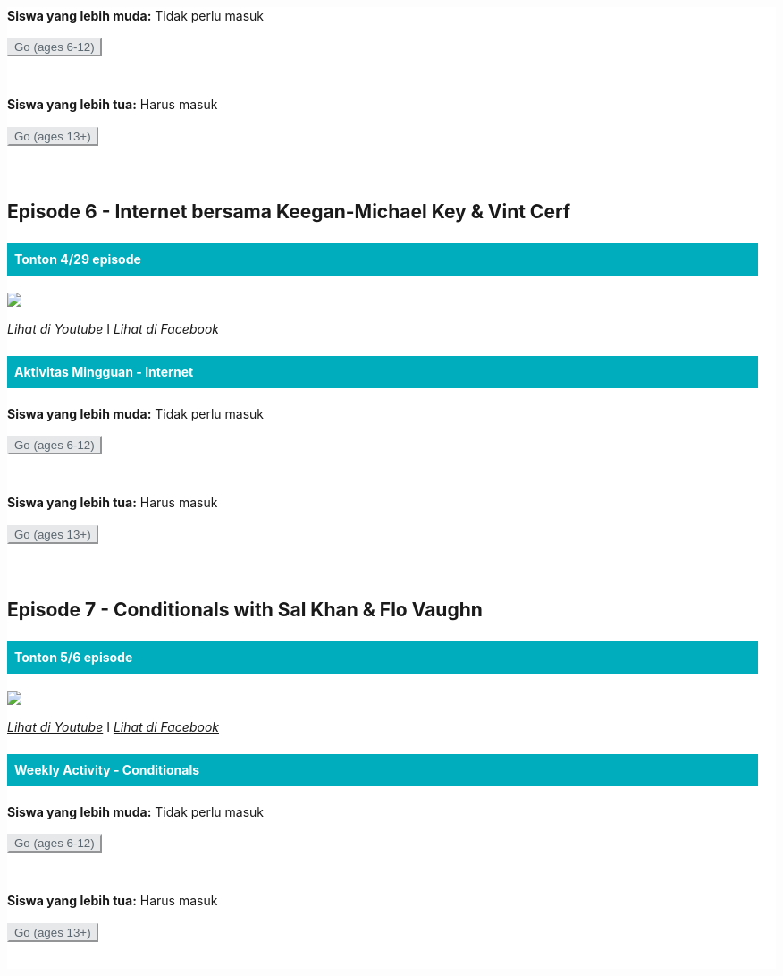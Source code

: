 <div class="col-50" style="padding-right:20px; padding-bottom: 30px;">
<p><span style="font-weight:bold">Siswa yang lebih muda:</span> Tidak perlu masuk</p>
<a href="https://studio.code.org/s/code-break-younger/stage/5/puzzle/1"><button style="background-color: #e7e8ea;border-color: #e7e8ea;color: #5b6770;">Go (ages 6-12)</button></a>
</div>
<div class="col-50" style="padding-right:20px; padding-bottom: 30px;">
<p><span style="font-weight:bold">Siswa yang lebih tua:</span> Harus masuk</p>
<a href="https://studio.code.org/s/code-break/stage/5/puzzle/1"><button style="background-color: #e7e8ea;border-color: #e7e8ea;color: #5b6770;">Go (ages 13+)</button></a>
</div>

</div>

<div style="clear: both;"></div>

<a id="episode6"></a>
<div style="clear: both;"></div>
<h2>Episode 6 - Internet bersama Keegan-Michael Key & Vint Cerf</h2>
<div class="col-33" style="padding-right:20px;">
<h4 style="background:#00adbc;color:#ffffff; padding:8px;">Tonton 4/29 episode</h4>
<a href="https://www.youtube.com/watch?v=7jcnJR6aZfs"><img src="/images/marketing/code-break-episode-6.png" class="responsive" style="padding-bottom: 10px; max-width: 100%"></a><br><a href="https://www.youtube.com/watch?v=7jcnJR6aZfs"><i>Lihat di Youtube</i></a> I <i><a href="https://www.facebook.com/Code.org/videos/267326194655266/">Lihat di Facebook</a></i></div>

<div class="col-66" style="padding-right:20px;">
<h4 style="background:#00adbc;color:#ffffff; padding:8px;">Aktivitas Mingguan - Internet</h4>

<div class="col-50" style="padding-right:20px; padding-bottom: 30px;">
<p><span style="font-weight:bold">Siswa yang lebih muda:</span> Tidak perlu masuk</p>
<a href="https://studio.code.org/s/code-break-younger/stage/6/puzzle/1"><button style="background-color: #e7e8ea;border-color: #e7e8ea;color: #5b6770;">Go (ages 6-12)</button></a>
</div>
<div class="col-50" style="padding-right:20px; padding-bottom: 30px;">
<p><span style="font-weight:bold">Siswa yang lebih tua:</span> Harus masuk</p>
<a href="https://studio.code.org/s/code-break/stage/6/puzzle/1"><button style="background-color: #e7e8ea;border-color: #e7e8ea;color: #5b6770;">Go (ages 13+)</button></a>
</div>

</div>

<div style="clear: both;"></div>

<a id="episode7"></a>
<div style="clear: both;"></div>
<h2>Episode 7 - Conditionals with Sal Khan & Flo Vaughn</h2>
<div class="col-33" style="padding-right:20px;">
<h4 style="background:#00adbc;color:#ffffff; padding:8px;">Tonton 5/6 episode</h4>
<a href="https://www.youtube.com/watch?v=oKwvRwmvXsE"><img src="/images/marketing/episode-7-screengrab.png" class="responsive" style="padding-bottom: 10px; max-width: 100%"></a><br><a href="https://www.youtube.com/watch?v=oKwvRwmvXsE"><i>Lihat di Youtube</i></a> I <i><a href="https://www.facebook.com/Code.org/videos/838885113258946/">Lihat di Facebook</a></i></div>

<div class="col-66" style="padding-right:20px;">
<h4 style="background:#00adbc;color:#ffffff; padding:8px;">Weekly Activity - Conditionals</h4>

<div class="col-50" style="padding-right:20px; padding-bottom: 30px;">
<p><span style="font-weight:bold">Siswa yang lebih muda:</span> Tidak perlu masuk</p>
<a href="https://studio.code.org/s/code-break-younger/stage/7/puzzle/1"><button style="background-color: #e7e8ea;border-color: #e7e8ea;color: #5b6770;">Go (ages 6-12)</button></a>
</div>
<div class="col-50" style="padding-right:20px; padding-bottom: 30px;">
<p><span style="font-weight:bold">Siswa yang lebih tua:</span> Harus masuk</p>
<a href="https://studio.code.org/s/code-break/stage/7/puzzle/1"><button style="background-color: #e7e8ea;border-color: #e7e8ea;color: #5b6770;">Go (ages 13+)</button></a>
</div>
